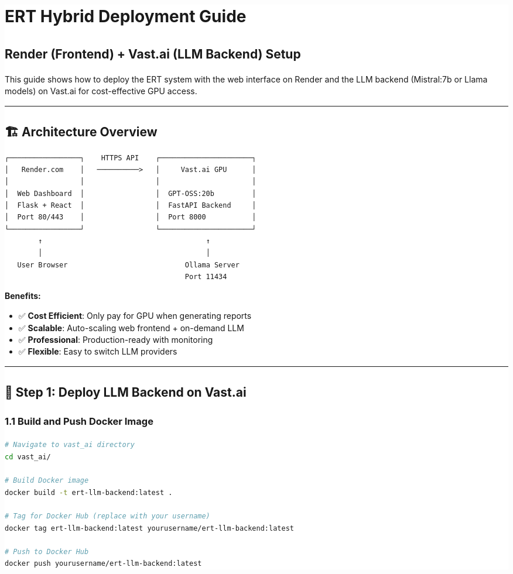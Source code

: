# ERT Hybrid Deployment Guide
## Render (Frontend) + Vast.ai (LLM Backend) Setup

This guide shows how to deploy the ERT system with the web interface on Render and the LLM backend (Mistral:7b or Llama models) on Vast.ai for cost-effective GPU access.

---

## 🏗️ **Architecture Overview**

```
┌─────────────────┐    HTTPS API    ┌──────────────────────┐
│   Render.com    │   ──────────>   │     Vast.ai GPU      │
│                 │                 │                      │
│  Web Dashboard  │                 │  GPT-OSS:20b         │
│  Flask + React  │                 │  FastAPI Backend     │
│  Port 80/443    │                 │  Port 8000           │
└─────────────────┘                 └──────────────────────┘
        ↑                                       ↑
        │                                       │
   User Browser                            Ollama Server
                                           Port 11434
```

**Benefits:**
- ✅ **Cost Efficient**: Only pay for GPU when generating reports
- ✅ **Scalable**: Auto-scaling web frontend + on-demand LLM
- ✅ **Professional**: Production-ready with monitoring
- ✅ **Flexible**: Easy to switch LLM providers

---

## 🚀 **Step 1: Deploy LLM Backend on Vast.ai**

### **1.1 Build and Push Docker Image**

```bash
# Navigate to vast_ai directory
cd vast_ai/

# Build Docker image
docker build -t ert-llm-backend:latest .

# Tag for Docker Hub (replace with your username)
docker tag ert-llm-backend:latest yourusername/ert-llm-backend:latest

# Push to Docker Hub
docker push yourusername/ert-llm-backend:latest
```
